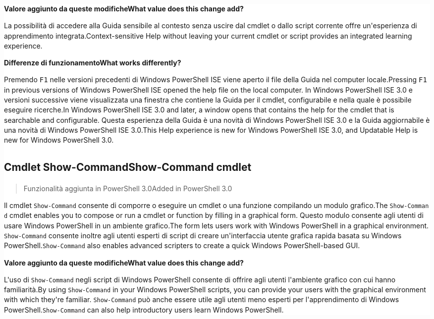 <span data-ttu-id="a0fc6-226">**Valore aggiunto da queste modifiche**</span><span class="sxs-lookup"><span data-stu-id="a0fc6-226">**What value does this change add?**</span></span>

<span data-ttu-id="a0fc6-227">La possibilità di accedere alla Guida sensibile al contesto senza uscire dal cmdlet o dallo script corrente offre un'esperienza di apprendimento integrata.</span><span class="sxs-lookup"><span data-stu-id="a0fc6-227">Context-sensitive Help without leaving your current cmdlet or script provides an integrated learning experience.</span></span>

<span data-ttu-id="a0fc6-228">**Differenze di funzionamento**</span><span class="sxs-lookup"><span data-stu-id="a0fc6-228">**What works differently?**</span></span>

<span data-ttu-id="a0fc6-229">Premendo <kbd>F1</kbd> nelle versioni precedenti di Windows PowerShell ISE viene aperto il file della Guida nel computer locale.</span><span class="sxs-lookup"><span data-stu-id="a0fc6-229">Pressing <kbd>F1</kbd> in previous versions of Windows PowerShell ISE opened the help file on the local computer.</span></span> <span data-ttu-id="a0fc6-230">In Windows PowerShell ISE 3.0 e versioni successive viene visualizzata una finestra che contiene la Guida per il cmdlet, configurabile e nella quale è possibile eseguire ricerche.</span><span class="sxs-lookup"><span data-stu-id="a0fc6-230">In Windows PowerShell ISE 3.0 and later, a window opens that contains the help for the cmdlet that is searchable and configurable.</span></span> <span data-ttu-id="a0fc6-231">Questa esperienza della Guida è una novità di Windows PowerShell ISE 3.0 e la Guida aggiornabile è una novità di Windows PowerShell ISE 3.0.</span><span class="sxs-lookup"><span data-stu-id="a0fc6-231">This Help experience is new for Windows PowerShell ISE 3.0, and Updatable Help is new for Windows PowerShell 3.0.</span></span>

## <a name="show-command-cmdlet"></a><span data-ttu-id="a0fc6-232">Cmdlet Show-Command</span><span class="sxs-lookup"><span data-stu-id="a0fc6-232">Show-Command cmdlet</span></span>

> <span data-ttu-id="a0fc6-233">Funzionalità aggiunta in PowerShell 3.0</span><span class="sxs-lookup"><span data-stu-id="a0fc6-233">Added in PowerShell 3.0</span></span>

<span data-ttu-id="a0fc6-234">Il cmdlet `Show-Command` consente di comporre o eseguire un cmdlet o una funzione compilando un modulo grafico.</span><span class="sxs-lookup"><span data-stu-id="a0fc6-234">The `Show-Command` cmdlet enables you to compose or run a cmdlet or function by filling in a graphical form.</span></span> <span data-ttu-id="a0fc6-235">Questo modulo consente agli utenti di usare Windows PowerShell in un ambiente grafico.</span><span class="sxs-lookup"><span data-stu-id="a0fc6-235">The form lets users work with Windows PowerShell in a graphical environment.</span></span>
<span data-ttu-id="a0fc6-236">`Show-Command` consente inoltre agli utenti esperti di script di creare un'interfaccia utente grafica rapida basata su Windows PowerShell.</span><span class="sxs-lookup"><span data-stu-id="a0fc6-236">`Show-Command` also enables advanced scripters to create a quick Windows PowerShell-based GUI.</span></span>

<span data-ttu-id="a0fc6-237">**Valore aggiunto da queste modifiche**</span><span class="sxs-lookup"><span data-stu-id="a0fc6-237">**What value does this change add?**</span></span>

<span data-ttu-id="a0fc6-238">L'uso di `Show-Command` negli script di Windows PowerShell consente di offrire agli utenti l'ambiente grafico con cui hanno familiarità.</span><span class="sxs-lookup"><span data-stu-id="a0fc6-238">By using `Show-Command` in your Windows PowerShell scripts, you can provide your users with the graphical environment with which they're familiar.</span></span> <span data-ttu-id="a0fc6-239">`Show-Command` può anche essere utile agli utenti meno esperti per l'apprendimento di Windows PowerShell.</span><span class="sxs-lookup"><span data-stu-id="a0fc6-239">`Show-Command` can also help introductory users learn Windows PowerShell.</span></span>
